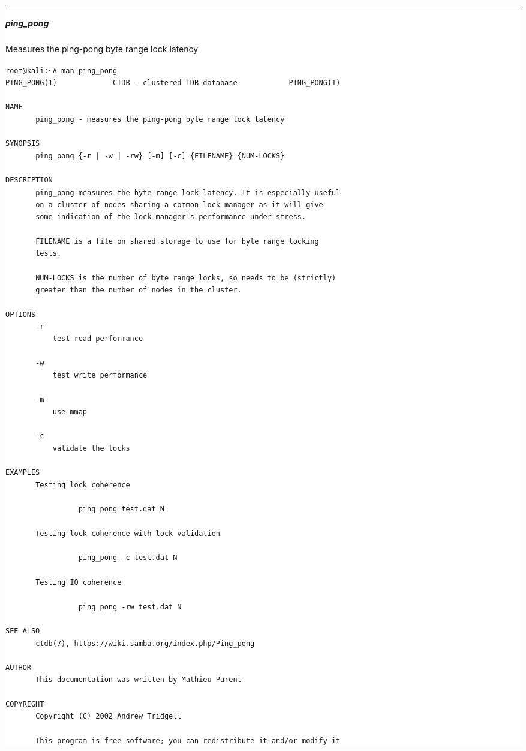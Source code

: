  ```
 ```
 
 - - -
 
 ##### ping_pong
 
 Measures the ping-pong byte range lock latency
 
 ```
 root@kali:~# man ping_pong
 PING_PONG(1)             CTDB - clustered TDB database            PING_PONG(1)
 
 NAME
        ping_pong - measures the ping-pong byte range lock latency
 
 SYNOPSIS
        ping_pong {-r | -w | -rw} [-m] [-c] {FILENAME} {NUM-LOCKS}
 
 DESCRIPTION
        ping_pong measures the byte range lock latency. It is especially useful
        on a cluster of nodes sharing a common lock manager as it will give
        some indication of the lock manager's performance under stress.
 
        FILENAME is a file on shared storage to use for byte range locking
        tests.
 
        NUM-LOCKS is the number of byte range locks, so needs to be (strictly)
        greater than the number of nodes in the cluster.
 
 OPTIONS
        -r
            test read performance
 
        -w
            test write performance
 
        -m
            use mmap
 
        -c
            validate the locks
 
 EXAMPLES
        Testing lock coherence
 
                  ping_pong test.dat N
 
        Testing lock coherence with lock validation
 
                  ping_pong -c test.dat N
 
        Testing IO coherence
 
                  ping_pong -rw test.dat N
 
 SEE ALSO
        ctdb(7), https://wiki.samba.org/index.php/Ping_pong
 
 AUTHOR
        This documentation was written by Mathieu Parent
 
 COPYRIGHT
        Copyright (C) 2002 Andrew Tridgell
 
        This program is free software; you can redistribute it and/or modify it
 ```